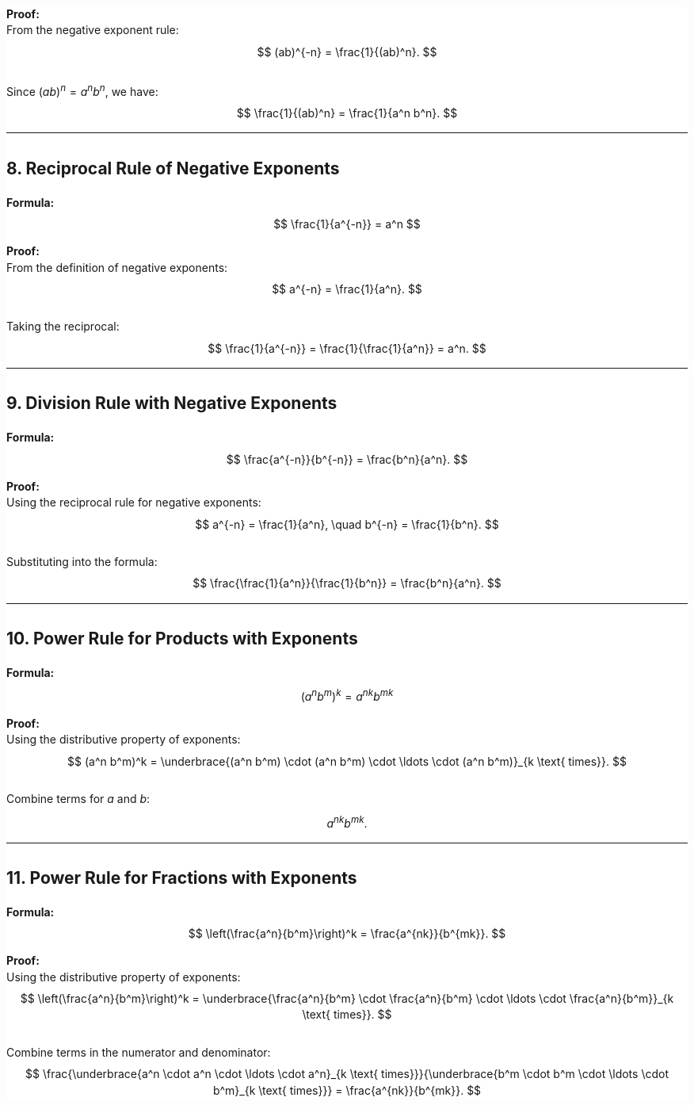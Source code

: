 **Proof:**  
From the negative exponent rule:  
$$ (ab)^{-n} = \frac{1}{(ab)^n}. $$  
Since $(ab)^n = a^n b^n$, we have:  
$$ \frac{1}{(ab)^n} = \frac{1}{a^n b^n}. $$

---

## 8. Reciprocal Rule of Negative Exponents
**Formula:**  
$$ \frac{1}{a^{-n}} = a^n $$

**Proof:**  
From the definition of negative exponents:  
$$ a^{-n} = \frac{1}{a^n}. $$  
Taking the reciprocal:  
$$ \frac{1}{a^{-n}} = \frac{1}{\frac{1}{a^n}} = a^n. $$

---

## 9. Division Rule with Negative Exponents
**Formula:**  
$$ \frac{a^{-n}}{b^{-n}} = \frac{b^n}{a^n}. $$

**Proof:**  
Using the reciprocal rule for negative exponents:  
$$ a^{-n} = \frac{1}{a^n}, \quad b^{-n} = \frac{1}{b^n}. $$  
Substituting into the formula:  
$$ \frac{\frac{1}{a^n}}{\frac{1}{b^n}} = \frac{b^n}{a^n}. $$

---

## 10. Power Rule for Products with Exponents
**Formula:**  
$$ (a^n b^m)^k = a^{nk} b^{mk} $$

**Proof:**  
Using the distributive property of exponents:  
$$ (a^n b^m)^k = \underbrace{(a^n b^m) \cdot (a^n b^m) \cdot \ldots \cdot (a^n b^m)}_{k \text{ times}}. $$  
Combine terms for $a$ and $b$:  
$$ a^{nk} b^{mk}. $$

---

## 11. Power Rule for Fractions with Exponents
**Formula:**  
$$ \left(\frac{a^n}{b^m}\right)^k = \frac{a^{nk}}{b^{mk}}. $$

**Proof:**  
Using the distributive property of exponents:  
$$ \left(\frac{a^n}{b^m}\right)^k = \underbrace{\frac{a^n}{b^m} \cdot \frac{a^n}{b^m} \cdot \ldots \cdot \frac{a^n}{b^m}}_{k \text{ times}}. $$  
Combine terms in the numerator and denominator:  
$$ \frac{\underbrace{a^n \cdot a^n \cdot \ldots \cdot a^n}_{k \text{ times}}}{\underbrace{b^m \cdot b^m \cdot \ldots \cdot b^m}_{k \text{ times}}} = \frac{a^{nk}}{b^{mk}}. $$
